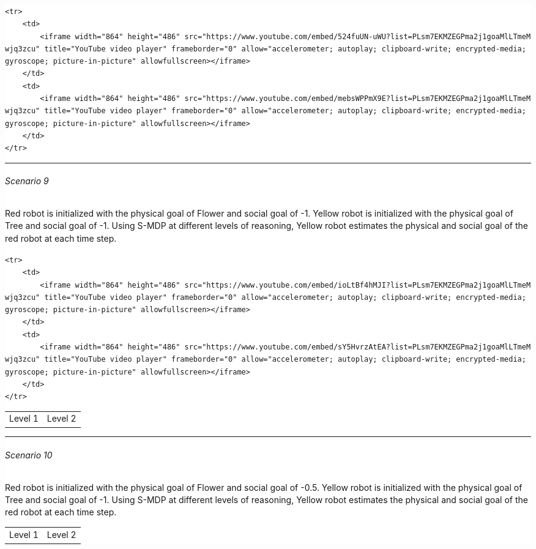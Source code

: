     <tr>
        <td>
            <iframe width="864" height="486" src="https://www.youtube.com/embed/524fuUN-uWU?list=PLsm7EKMZEGPma2j1goaMlLTmeMwjq3zcu" title="YouTube video player" frameborder="0" allow="accelerometer; autoplay; clipboard-write; encrypted-media; gyroscope; picture-in-picture" allowfullscreen></iframe>
        </td>
        <td>
            <iframe width="864" height="486" src="https://www.youtube.com/embed/mebsWPPmX9E?list=PLsm7EKMZEGPma2j1goaMlLTmeMwjq3zcu" title="YouTube video player" frameborder="0" allow="accelerometer; autoplay; clipboard-write; encrypted-media; gyroscope; picture-in-picture" allowfullscreen></iframe>
        </td>
    </tr>
</table>  

---

###### Scenario 9 ######
Red robot is initialized with the physical goal of Flower and social goal of -1. Yellow robot is initialized with the physical goal of Tree and social goal of -1. Using S-MDP at different levels of reasoning, Yellow robot estimates the physical and social goal of the red robot at each time step.

<table cellpadding="1">
    <tr>
        <td style="width:50%; text-align:center">
            Level 1
        </td>
        <td style="width:50%; text-align:center">
            Level 2
        </td>
    </tr>
    
    <tr>
        <td>
            <iframe width="864" height="486" src="https://www.youtube.com/embed/ioLtBf4hMJI?list=PLsm7EKMZEGPma2j1goaMlLTmeMwjq3zcu" title="YouTube video player" frameborder="0" allow="accelerometer; autoplay; clipboard-write; encrypted-media; gyroscope; picture-in-picture" allowfullscreen></iframe>
        </td>
        <td>
            <iframe width="864" height="486" src="https://www.youtube.com/embed/sY5HvrzAtEA?list=PLsm7EKMZEGPma2j1goaMlLTmeMwjq3zcu" title="YouTube video player" frameborder="0" allow="accelerometer; autoplay; clipboard-write; encrypted-media; gyroscope; picture-in-picture" allowfullscreen></iframe>
        </td>
    </tr>
</table>  

---

###### Scenario 10 ######
Red robot is initialized with the physical goal of Flower and social goal of -0.5. Yellow robot is initialized with the physical goal of Tree and social goal of -1. Using S-MDP at different levels of reasoning, Yellow robot estimates the physical and social goal of the red robot at each time step.

<table cellpadding="1">
    <tr>
        <td style="width:50%; text-align:center">
            Level 1
        </td>
        <td style="width:50%; text-align:center">
            Level 2
        </td>
    </tr>
    